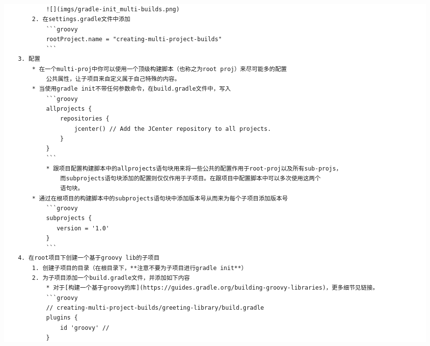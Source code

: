                 
                ![](imgs/gradle-init_multi-builds.png)
            2. 在settings.gradle文件中添加
                ```groovy
                rootProject.name = "creating-multi-project-builds"
                ```
        3. 配置
            * 在一个multi-proj中你可以使用一个顶级构建脚本（也称之为root proj）来尽可能多的配置
                公共属性，让子项目来自定义属于自己特殊的内容。
            * 当使用gradle init不带任何参数命令，在build.gradle文件中，写入
                ```groovy
                allprojects {
                    repositories {
                        jcenter() // Add the JCenter repository to all projects.
                    }
                }
                ```
                * 跟项目配置构建脚本中的allprojects语句块用来将一些公共的配置作用于root-proj以及所有sub-projs，
                    而subprojects语句块添加的配置则仅仅作用于子项目。在跟项目中配置脚本中可以多次使用这两个
                    语句块。
            * 通过在根项目的构建脚本中的subprojects语句块中添加版本号从而来为每个子项目添加版本号
                ```groovy
                subprojects {
                   version = '1.0'
                }
                ```
        4. 在root项目下创建一个基于groovy lib的子项目
            1. 创建子项目的目录（在根目录下，**注意不要为子项目进行gradle init**）
            2. 为子项目添加一个build.gradle文件，并添加如下内容
                * 对于[构建一个基于groovy的库](https://guides.gradle.org/building-groovy-libraries)，更多细节见链接。
                ```groovy
                // creating-multi-project-builds/greeting-library/build.gradle
                plugins {
                    id 'groovy' // 
                }